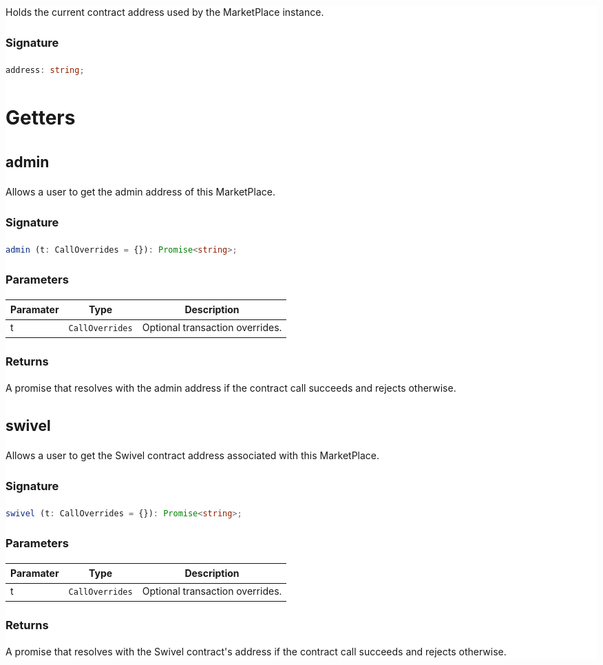 Holds the current contract address used by the MarketPlace instance.

### Signature

```typescript
address: string;
```



# Getters

## admin

Allows a user to get the admin address of this MarketPlace.

### Signature

```typescript
admin (t: CallOverrides = {}): Promise<string>;
```

### Parameters

|Paramater|Type|Description|
|---------|----|-----------|
|t|`CallOverrides`|Optional transaction overrides.|

### Returns

A promise that resolves with the admin address if the contract call succeeds and rejects otherwise.



## swivel

Allows a user to get the Swivel contract address associated with this MarketPlace.

### Signature

```typescript
swivel (t: CallOverrides = {}): Promise<string>;
```

### Parameters

|Paramater|Type|Description|
|---------|----|-----------|
|t|`CallOverrides`|Optional transaction overrides.|

### Returns

A promise that resolves with the Swivel contract's address if the contract call succeeds and rejects otherwise.
